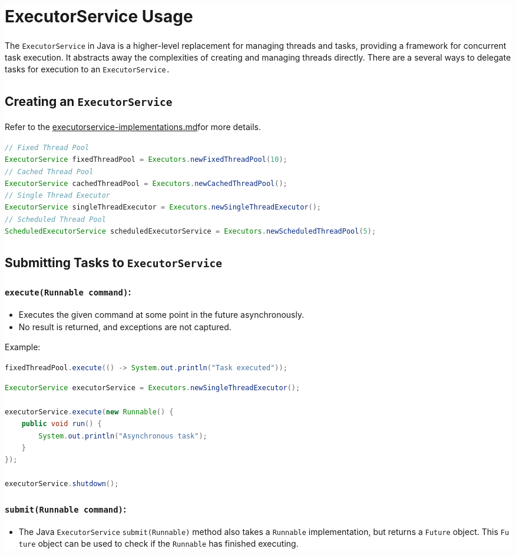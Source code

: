 # ExecutorService Usage

The `ExecutorService` in Java is a higher-level replacement for managing threads and tasks, providing a framework for concurrent task execution. It abstracts away the complexities of creating and managing threads directly. There are a several  ways to delegate tasks for execution to an `ExecutorService.`

## Creating an `ExecutorService`

Refer to the [executorservice-implementations.md](executorservice-implementations.md "mention")for more details.

```java
// Fixed Thread Pool
ExecutorService fixedThreadPool = Executors.newFixedThreadPool(10);
// Cached Thread Pool
ExecutorService cachedThreadPool = Executors.newCachedThreadPool();
// Single Thread Executor
ExecutorService singleThreadExecutor = Executors.newSingleThreadExecutor();
// Scheduled Thread Pool
ScheduledExecutorService scheduledExecutorService = Executors.newScheduledThreadPool(5);
```

## Submitting Tasks to `ExecutorService`

### **`execute(Runnable command)`**:

* Executes the given command at some point in the future asynchronously.
* No result is returned, and exceptions are not captured.

Example:

```java
fixedThreadPool.execute(() -> System.out.println("Task executed"));
```

```java
ExecutorService executorService = Executors.newSingleThreadExecutor();

executorService.execute(new Runnable() {
    public void run() {
        System.out.println("Asynchronous task");
    }
});

executorService.shutdown();
```

### **`submit(Runnable command)`**:

* The Java `ExecutorService` `submit(Runnable)` method also takes a `Runnable` implementation, but returns a `Future` object. This `Future` object can be used to check if the `Runnable` has finished executing.&#x20;
